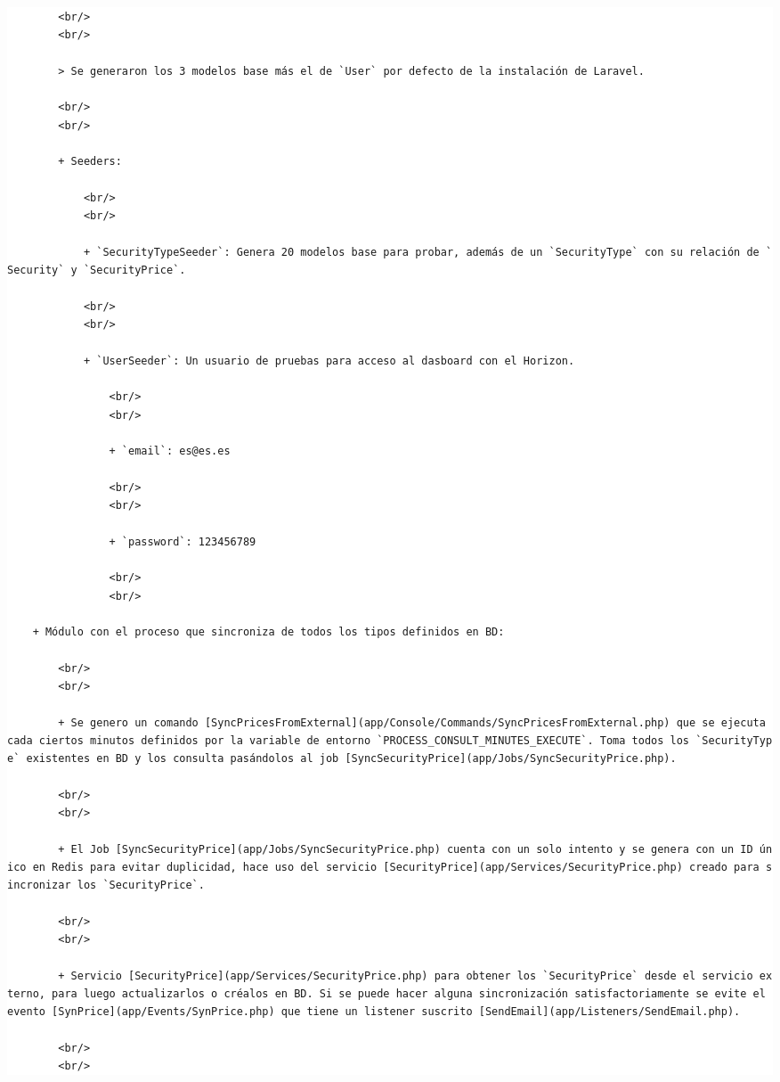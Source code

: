             <br/>
            <br/>

            > Se generaron los 3 modelos base más el de `User` por defecto de la instalación de Laravel.

            <br/>
            <br/>

            + Seeders:

                <br/>
                <br/>

                + `SecurityTypeSeeder`: Genera 20 modelos base para probar, además de un `SecurityType` con su relación de `Security` y `SecurityPrice`.

                <br/>
                <br/>

                + `UserSeeder`: Un usuario de pruebas para acceso al dasboard con el Horizon.

                    <br/>
                    <br/>

                    + `email`: es@es.es

                    <br/>
                    <br/>

                    + `password`: 123456789

                    <br/>
                    <br/>

        + Módulo con el proceso que sincroniza de todos los tipos definidos en BD:

            <br/>
            <br/>

            + Se genero un comando [SyncPricesFromExternal](app/Console/Commands/SyncPricesFromExternal.php) que se ejecuta cada ciertos minutos definidos por la variable de entorno `PROCESS_CONSULT_MINUTES_EXECUTE`. Toma todos los `SecurityType` existentes en BD y los consulta pasándolos al job [SyncSecurityPrice](app/Jobs/SyncSecurityPrice.php).

            <br/>
            <br/>

            + El Job [SyncSecurityPrice](app/Jobs/SyncSecurityPrice.php) cuenta con un solo intento y se genera con un ID único en Redis para evitar duplicidad, hace uso del servicio [SecurityPrice](app/Services/SecurityPrice.php) creado para sincronizar los `SecurityPrice`.

            <br/>
            <br/>

            + Servicio [SecurityPrice](app/Services/SecurityPrice.php) para obtener los `SecurityPrice` desde el servicio externo, para luego actualizarlos o créalos en BD. Si se puede hacer alguna sincronización satisfactoriamente se evite el evento [SynPrice](app/Events/SynPrice.php) que tiene un listener suscrito [SendEmail](app/Listeners/SendEmail.php).

            <br/>
            <br/>
